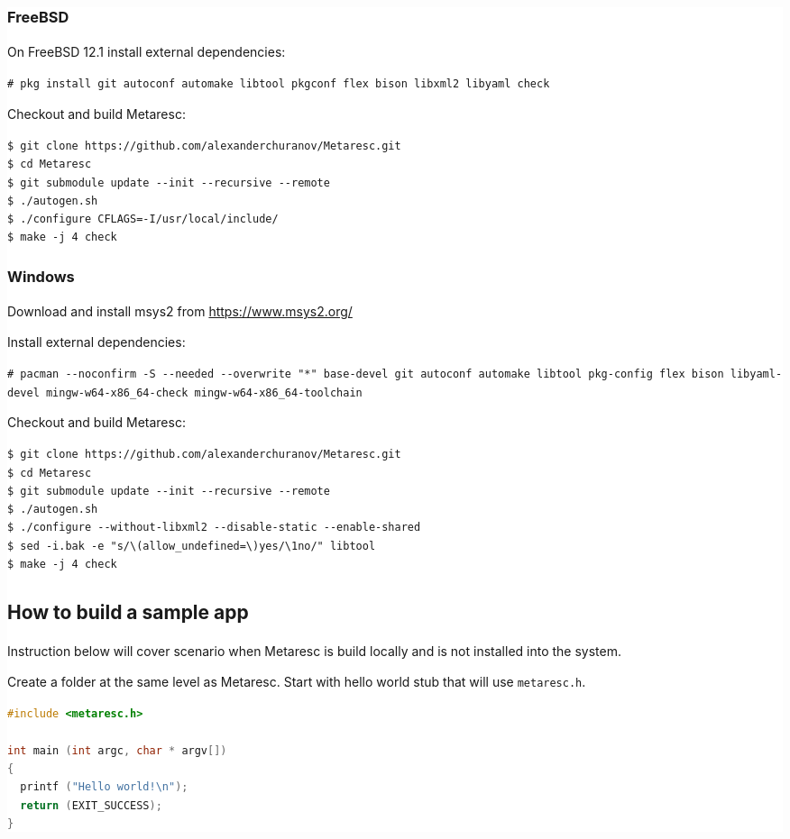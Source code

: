 ### FreeBSD

On FreeBSD 12.1 install external dependencies:
```console
# pkg install git autoconf automake libtool pkgconf flex bison libxml2 libyaml check
```

Checkout and build Metaresc:

```console
$ git clone https://github.com/alexanderchuranov/Metaresc.git
$ cd Metaresc
$ git submodule update --init --recursive --remote
$ ./autogen.sh
$ ./configure CFLAGS=-I/usr/local/include/
$ make -j 4 check
```

### Windows

Download and install msys2 from https://www.msys2.org/

Install external dependencies:

```console
# pacman --noconfirm -S --needed --overwrite "*" base-devel git autoconf automake libtool pkg-config flex bison libyaml-devel mingw-w64-x86_64-check mingw-w64-x86_64-toolchain
```

Checkout and build Metaresc:

```console
$ git clone https://github.com/alexanderchuranov/Metaresc.git
$ cd Metaresc
$ git submodule update --init --recursive --remote
$ ./autogen.sh
$ ./configure --without-libxml2 --disable-static --enable-shared
$ sed -i.bak -e "s/\(allow_undefined=\)yes/\1no/" libtool
$ make -j 4 check
```

## How to build a sample app

Instruction below will cover scenario when Metaresc is build locally
and is not installed into the system.

Create a folder at the same level as Metaresc. Start with hello world
stub that will use `metaresc.h`.

```c
#include <metaresc.h>
  
int main (int argc, char * argv[])
{
  printf ("Hello world!\n");
  return (EXIT_SUCCESS);
}
```
